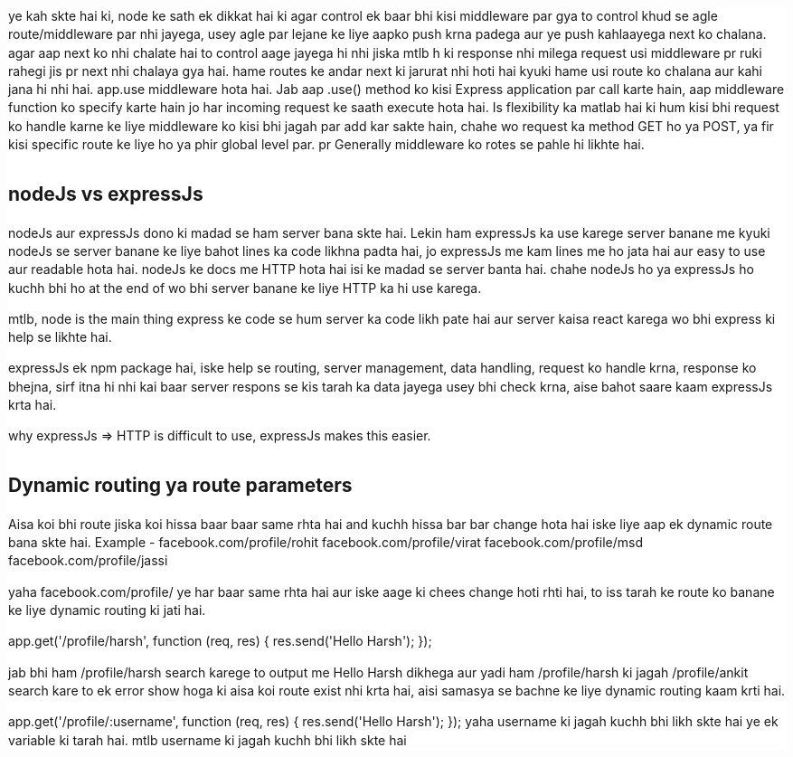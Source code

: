 ye kah skte hai ki, node ke sath ek dikkat hai ki agar control ek baar bhi kisi middleware par gya to control khud se agle route/middleware par nhi jayega, usey agle par lejane ke liye aapko push krna padega aur ye push kahlaayega next ko chalana.
agar aap next ko nhi chalate hai to control aage jayega hi nhi jiska mtlb h ki response nhi milega request usi middleware pr ruki rahegi jis pr next nhi chalaya gya hai.
hame routes ke andar next ki jarurat nhi hoti hai kyuki hame usi route ko chalana aur kahi jana hi nhi hai.
app.use middleware hota hai.
Jab aap .use() method ko kisi Express application par call karte hain, aap middleware function ko specify karte hain jo har incoming request ke saath execute hota hai.
Is flexibility ka matlab hai ki hum kisi bhi request ko handle karne ke liye middleware ko kisi bhi jagah par add kar sakte hain, chahe wo request ka method GET ho ya POST, ya fir kisi specific route ke liye ho ya phir global level par. pr Generally middleware ko rotes se pahle hi likhte hai.

## nodeJs vs expressJs

nodeJs aur expressJs dono ki madad se ham server bana skte hai. Lekin ham expressJs ka use karege server banane me kyuki nodeJs se server banane ke liye bahot lines ka code likhna padta hai, jo expressJs me kam lines me ho jata hai aur easy to use aur readable hota hai. nodeJs ke docs me HTTP hota hai isi ke madad se server banta hai. chahe nodeJs ho ya expressJs ho kuchh bhi ho at the end of wo bhi server banane ke liye HTTP ka hi use karega.

mtlb, node is the main thing express ke code se hum server ka code likh pate hai aur server kaisa react karega wo bhi express ki help se likhte hai.

expressJs ek npm package hai, iske help se routing, server management, data handling, request ko handle krna, response ko bhejna, sirf itna hi nhi kai baar server respons se kis tarah ka data jayega usey bhi check krna, aise bahot saare kaam expressJs krta hai.

why expressJs => HTTP is difficult to use, expressJs makes this easier.

## Dynamic routing ya route parameters

Aisa koi bhi route jiska koi hissa baar baar same rhta hai and kuchh hissa bar bar change hota hai iske liye aap ek dynamic route bana skte hai.
Example -
facebook.com/profile/rohit
facebook.com/profile/virat
facebook.com/profile/msd
facebook.com/profile/jassi

yaha facebook.com/profile/ ye har baar same rhta hai aur iske aage ki chees change hoti rhti hai, to iss tarah ke route ko banane ke liye dynamic routing ki jati hai.

app.get('/profile/harsh', function (req, res) {
res.send('Hello Harsh');
});

jab bhi ham /profile/harsh search karege to output me Hello Harsh dikhega aur yadi ham /profile/harsh ki jagah /profile/ankit search kare to ek error show hoga ki aisa koi route exist nhi krta hai, aisi samasya se bachne ke liye dynamic routing kaam krti hai.

app.get('/profile/:username', function (req, res) {
res.send('Hello Harsh');
});
yaha username ki jagah kuchh bhi likh skte hai ye ek variable ki tarah hai. mtlb username ki jagah kuchh bhi likh skte hai
